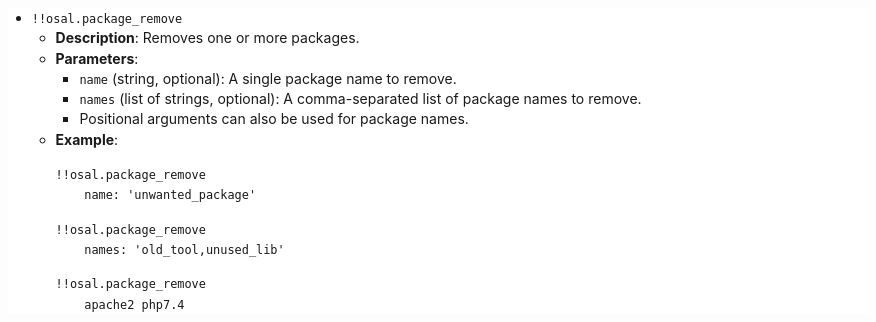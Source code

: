 - `!!osal.package_remove`
    - **Description**: Removes one or more packages.
    - **Parameters**:
        - `name` (string, optional): A single package name to remove.
        - `names` (list of strings, optional): A comma-separated list of package names to remove.
        - Positional arguments can also be used for package names.
    - **Example**:
        ```heroscript
        !!osal.package_remove
            name: 'unwanted_package'
        ```
        ```heroscript
        !!osal.package_remove
            names: 'old_tool,unused_lib'
        ```
        ```heroscript
        !!osal.package_remove
            apache2 php7.4